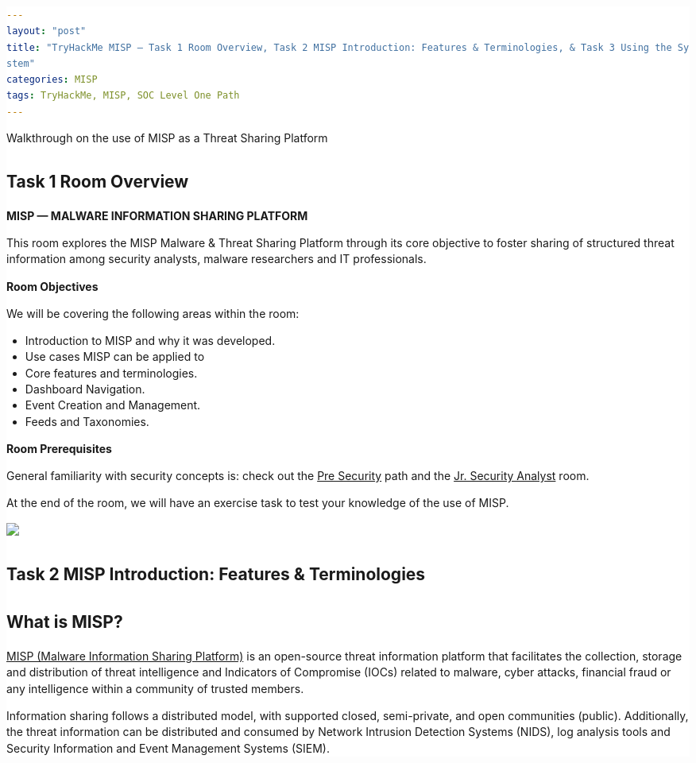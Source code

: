 ```yaml
---
layout: "post"
title: "TryHackMe MISP — Task 1 Room Overview, Task 2 MISP Introduction: Features & Terminologies, & Task 3 Using the System"
categories: MISP
tags: TryHackMe, MISP, SOC Level One Path
---
```



Walkthrough on the use of MISP as a Threat Sharing Platform

## Task 1 Room Overview

**MISP — MALWARE INFORMATION SHARING PLATFORM**

This room explores the MISP Malware & Threat Sharing Platform through its core objective to foster sharing of structured threat information among security analysts, malware researchers and IT professionals.

**Room Objectives**

We will be covering the following areas within the room:

-   Introduction to MISP and why it was developed.
-   Use cases MISP can be applied to
-   Core features and terminologies.
-   Dashboard Navigation.
-   Event Creation and Management.
-   Feeds and Taxonomies.

**Room Prerequisites**

General familiarity with security concepts is: check out the  [Pre Security](https://tryhackme.com/path-action/presecurity/join)  path and the  [Jr. Security Analyst](https://tryhackme.com/room/jrsecanalystintrouxo)  room.

At the end of the room, we will have an exercise task to test your knowledge of the use of MISP.

![](https://miro.medium.com/max/630/0*IquJcNsyCDTAbPcp.png)

## Task 2 MISP Introduction: Features & Terminologies

## What is MISP?

[MISP (Malware Information Sharing Platform)](https://www.misp-project.org/)  is an open-source threat information platform that facilitates the collection, storage and distribution of threat intelligence and Indicators of Compromise (IOCs) related to malware, cyber attacks, financial fraud or any intelligence within a community of trusted members.

Information sharing follows a distributed model, with supported closed, semi-private, and open communities (public). Additionally, the threat information can be distributed and consumed by Network Intrusion Detection Systems (NIDS), log analysis tools and Security Information and Event Management Systems (SIEM).

